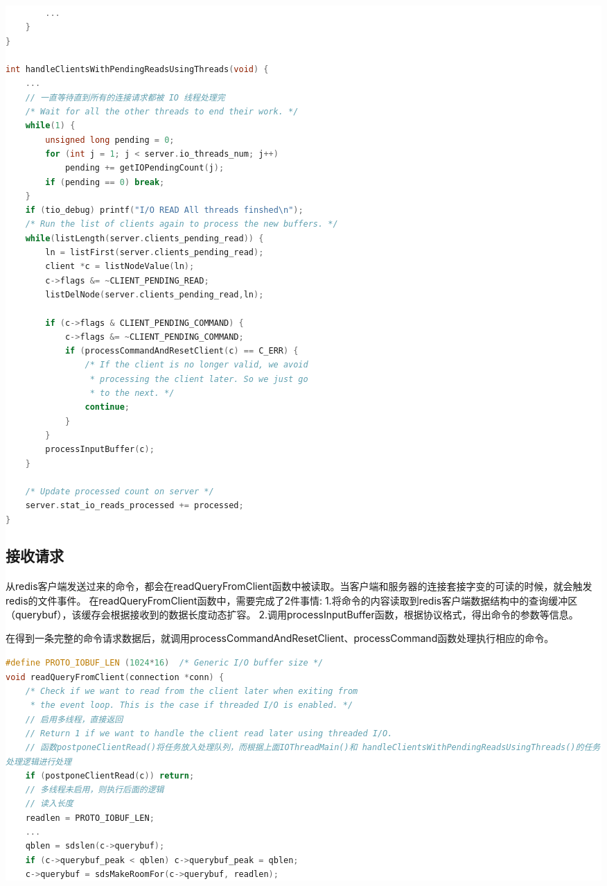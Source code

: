 ```c
        ...
    }
}

int handleClientsWithPendingReadsUsingThreads(void) {
    ...
    // 一直等待直到所有的连接请求都被 IO 线程处理完
    /* Wait for all the other threads to end their work. */
    while(1) {
        unsigned long pending = 0;
        for (int j = 1; j < server.io_threads_num; j++)
            pending += getIOPendingCount(j);
        if (pending == 0) break;
    }
    if (tio_debug) printf("I/O READ All threads finshed\n");
    /* Run the list of clients again to process the new buffers. */
    while(listLength(server.clients_pending_read)) {
        ln = listFirst(server.clients_pending_read);
        client *c = listNodeValue(ln);
        c->flags &= ~CLIENT_PENDING_READ;
        listDelNode(server.clients_pending_read,ln);

        if (c->flags & CLIENT_PENDING_COMMAND) {
            c->flags &= ~CLIENT_PENDING_COMMAND;
            if (processCommandAndResetClient(c) == C_ERR) {
                /* If the client is no longer valid, we avoid
                 * processing the client later. So we just go
                 * to the next. */
                continue;
            }
        }
        processInputBuffer(c);
    }

    /* Update processed count on server */
    server.stat_io_reads_processed += processed;
}
```

## 接收请求
从redis客户端发送过来的命令，都会在readQueryFromClient函数中被读取。当客户端和服务器的连接套接字变的可读的时候，就会触发redis的文件事件。
在readQueryFromClient函数中，需要完成了2件事情:
1.将命令的内容读取到redis客户端数据结构中的查询缓冲区（querybuf），该缓存会根据接收到的数据长度动态扩容。
2.调用processInputBuffer函数，根据协议格式，得出命令的参数等信息。

在得到一条完整的命令请求数据后，就调用processCommandAndResetClient、processCommand函数处理执行相应的命令。
```c
#define PROTO_IOBUF_LEN (1024*16)  /* Generic I/O buffer size */
void readQueryFromClient(connection *conn) {
    /* Check if we want to read from the client later when exiting from
     * the event loop. This is the case if threaded I/O is enabled. */
    // 启用多线程，直接返回
    // Return 1 if we want to handle the client read later using threaded I/O.
    // 函数postponeClientRead()将任务放入处理队列，而根据上面IOThreadMain()和 handleClientsWithPendingReadsUsingThreads()的任务处理逻辑进行处理
    if (postponeClientRead(c)) return; 
    // 多线程未启用，则执行后面的逻辑
    // 读入长度
    readlen = PROTO_IOBUF_LEN;
    ...
    qblen = sdslen(c->querybuf);
    if (c->querybuf_peak < qblen) c->querybuf_peak = qblen;
    c->querybuf = sdsMakeRoomFor(c->querybuf, readlen);
```